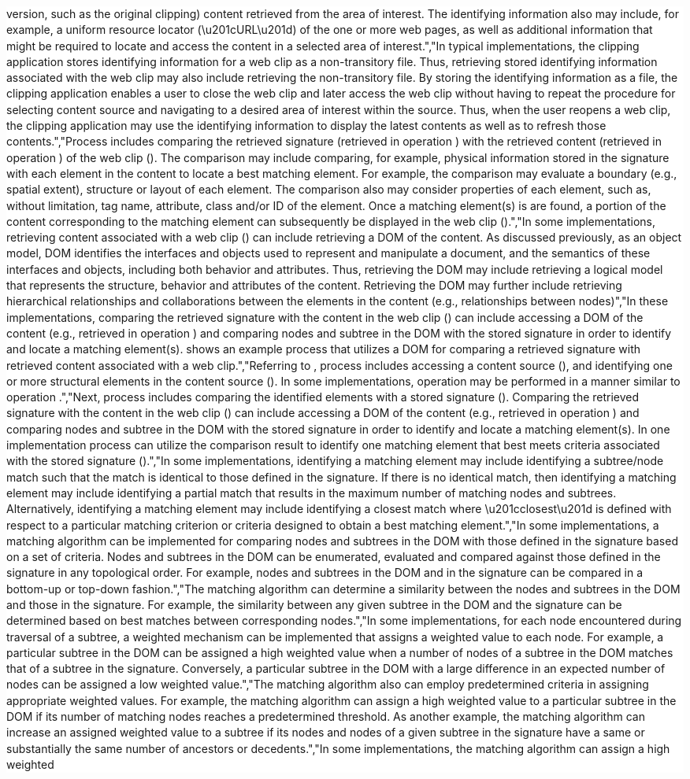 version, such as the original clipping) content retrieved from the area of interest. The identifying information also may include, for example, a uniform resource locator (\u201cURL\u201d) of the one or more web pages, as well as additional information that might be required to locate and access the content in a selected area of interest.","In typical implementations, the clipping application  stores identifying information for a web clip as a non-transitory file. Thus, retrieving stored identifying information associated with the web clip may also include retrieving the non-transitory file. By storing the identifying information as a file, the clipping application  enables a user to close the web clip and later access the web clip without having to repeat the procedure for selecting content source and navigating to a desired area of interest within the source. Thus, when the user reopens a web clip, the clipping application  may use the identifying information to display the latest contents as well as to refresh those contents.","Process  includes comparing the retrieved signature (retrieved in operation ) with the retrieved content (retrieved in operation ) of the web clip (). The comparison may include comparing, for example, physical information stored in the signature with each element in the content to locate a best matching element. For example, the comparison may evaluate a boundary (e.g., spatial extent), structure or layout of each element. The comparison also may consider properties of each element, such as, without limitation, tag name, attribute, class and\/or ID of the element. Once a matching element(s) is are found, a portion of the content corresponding to the matching element can subsequently be displayed in the web clip ().","In some implementations, retrieving content associated with a web clip () can include retrieving a DOM of the content. As discussed previously, as an object model, DOM identifies the interfaces and objects used to represent and manipulate a document, and the semantics of these interfaces and objects, including both behavior and attributes. Thus, retrieving the DOM may include retrieving a logical model that represents the structure, behavior and attributes of the content. Retrieving the DOM may further include retrieving hierarchical relationships and collaborations between the elements in the content (e.g., relationships between nodes)","In these implementations, comparing the retrieved signature with the content in the web clip () can include accessing a DOM of the content (e.g., retrieved in operation ) and comparing nodes and subtree in the DOM with the stored signature in order to identify and locate a matching element(s).  shows an example process  that utilizes a DOM for comparing a retrieved signature with retrieved content associated with a web clip.","Referring to , process  includes accessing a content source (), and identifying one or more structural elements in the content source (). In some implementations, operation  may be performed in a manner similar to operation .","Next, process  includes comparing the identified elements with a stored signature (). Comparing the retrieved signature with the content in the web clip () can include accessing a DOM of the content (e.g., retrieved in operation ) and comparing nodes and subtree in the DOM with the stored signature in order to identify and locate a matching element(s). In one implementation process  can utilize the comparison result to identify one matching element that best meets criteria associated with the stored signature ().","In some implementations, identifying a matching element may include identifying a subtree\/node match such that the match is identical to those defined in the signature. If there is no identical match, then identifying a matching element may include identifying a partial match that results in the maximum number of matching nodes and subtrees. Alternatively, identifying a matching element may include identifying a closest match where \u201cclosest\u201d is defined with respect to a particular matching criterion or criteria designed to obtain a best matching element.","In some implementations, a matching algorithm can be implemented for comparing nodes and subtrees in the DOM with those defined in the signature based on a set of criteria. Nodes and subtrees in the DOM can be enumerated, evaluated and compared against those defined in the signature in any topological order. For example, nodes and subtrees in the DOM and in the signature can be compared in a bottom-up or top-down fashion.","The matching algorithm can determine a similarity between the nodes and subtrees in the DOM and those in the signature. For example, the similarity between any given subtree in the DOM and the signature can be determined based on best matches between corresponding nodes.","In some implementations, for each node encountered during traversal of a subtree, a weighted mechanism can be implemented that assigns a weighted value to each node. For example, a particular subtree in the DOM can be assigned a high weighted value when a number of nodes of a subtree in the DOM matches that of a subtree in the signature. Conversely, a particular subtree in the DOM with a large difference in an expected number of nodes can be assigned a low weighted value.","The matching algorithm also can employ predetermined criteria in assigning appropriate weighted values. For example, the matching algorithm can assign a high weighted value to a particular subtree in the DOM if its number of matching nodes reaches a predetermined threshold. As another example, the matching algorithm can increase an assigned weighted value to a subtree if its nodes and nodes of a given subtree in the signature have a same or substantially the same number of ancestors or decedents.","In some implementations, the matching algorithm can assign a high weighted